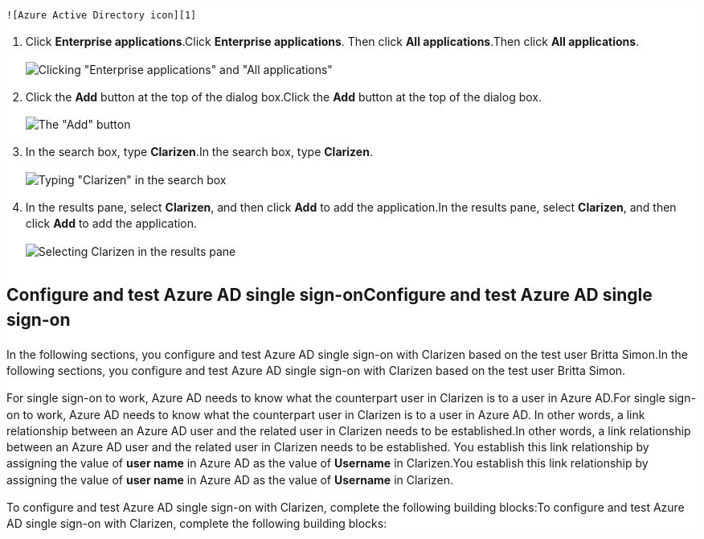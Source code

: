     ![Azure Active Directory icon][1]

1. <span data-ttu-id="dd9dc-125">Click **Enterprise applications**.</span><span class="sxs-lookup"><span data-stu-id="dd9dc-125">Click **Enterprise applications**.</span></span> <span data-ttu-id="dd9dc-126">Then click **All applications**.</span><span class="sxs-lookup"><span data-stu-id="dd9dc-126">Then click **All applications**.</span></span>

    ![Clicking "Enterprise applications" and "All applications"][2]

1. <span data-ttu-id="dd9dc-128">Click the **Add** button at the top of the dialog box.</span><span class="sxs-lookup"><span data-stu-id="dd9dc-128">Click the **Add** button at the top of the dialog box.</span></span>

    ![The "Add" button][3]

1. <span data-ttu-id="dd9dc-130">In the search box, type **Clarizen**.</span><span class="sxs-lookup"><span data-stu-id="dd9dc-130">In the search box, type **Clarizen**.</span></span>

    ![Typing "Clarizen" in the search box](./media/clarizen-tutorial/tutorial_clarizen_000.png)

1. <span data-ttu-id="dd9dc-132">In the results pane, select **Clarizen**, and then click **Add** to add the application.</span><span class="sxs-lookup"><span data-stu-id="dd9dc-132">In the results pane, select **Clarizen**, and then click **Add** to add the application.</span></span>

    ![Selecting Clarizen in the results pane](./media/clarizen-tutorial/tutorial_clarizen_0001.png)

## <a name="configure-and-test-azure-ad-single-sign-on"></a><span data-ttu-id="dd9dc-134">Configure and test Azure AD single sign-on</span><span class="sxs-lookup"><span data-stu-id="dd9dc-134">Configure and test Azure AD single sign-on</span></span>
<span data-ttu-id="dd9dc-135">In the following sections, you configure and test Azure AD single sign-on with Clarizen based on the test user Britta Simon.</span><span class="sxs-lookup"><span data-stu-id="dd9dc-135">In the following sections, you configure and test Azure AD single sign-on with Clarizen based on the test user Britta Simon.</span></span>

<span data-ttu-id="dd9dc-136">For single sign-on to work, Azure AD needs to know what the counterpart user in Clarizen is to a user in Azure AD.</span><span class="sxs-lookup"><span data-stu-id="dd9dc-136">For single sign-on to work, Azure AD needs to know what the counterpart user in Clarizen is to a user in Azure AD.</span></span> <span data-ttu-id="dd9dc-137">In other words, a link relationship between an Azure AD user and the related user in Clarizen needs to be established.</span><span class="sxs-lookup"><span data-stu-id="dd9dc-137">In other words, a link relationship between an Azure AD user and the related user in Clarizen needs to be established.</span></span> <span data-ttu-id="dd9dc-138">You establish this link relationship by assigning the value of **user name** in Azure AD as the value of **Username** in Clarizen.</span><span class="sxs-lookup"><span data-stu-id="dd9dc-138">You establish this link relationship by assigning the value of **user name** in Azure AD as the value of **Username** in Clarizen.</span></span>

<span data-ttu-id="dd9dc-139">To configure and test Azure AD single sign-on with Clarizen, complete the following building blocks:</span><span class="sxs-lookup"><span data-stu-id="dd9dc-139">To configure and test Azure AD single sign-on with Clarizen, complete the following building blocks:</span></span>


[1]: ./media/clarizen-tutorial/tutorial_general_01.png
[2]: ./media/clarizen-tutorial/tutorial_general_02.png
[3]: ./media/clarizen-tutorial/tutorial_general_03.png
[4]: ./media/clarizen-tutorial/tutorial_general_04.png
[100]: ./media/clarizen-tutorial/tutorial_general_100.png
[200]: ./media/clarizen-tutorial/tutorial_general_200.png
[201]: ./media/clarizen-tutorial/tutorial_general_201.png
[202]: ./media/clarizen-tutorial/tutorial_general_202.png
[203]: ./media/clarizen-tutorial/tutorial_general_203.png